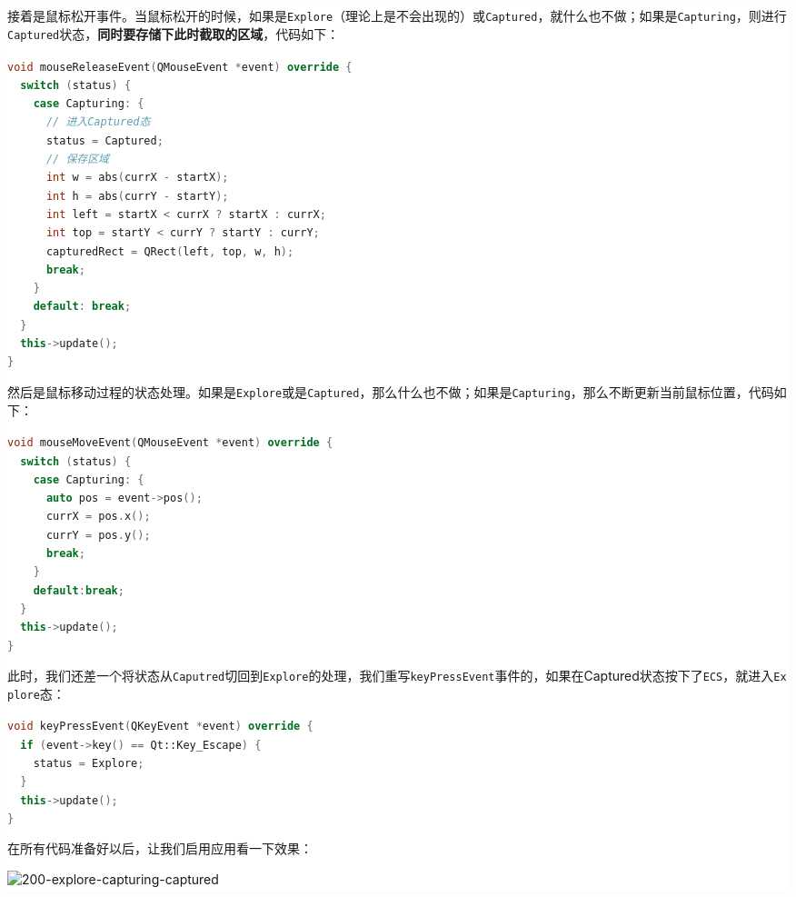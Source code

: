 接着是鼠标松开事件。当鼠标松开的时候，如果是`Explore`（理论上是不会出现的）或`Captured`，就什么也不做；如果是`Capturing`，则进行`Captured`状态，**同时要存储下此时截取的区域**，代码如下：

```cpp
void mouseReleaseEvent(QMouseEvent *event) override {
  switch (status) {
    case Capturing: {
      // 进入Captured态
      status = Captured;
      // 保存区域
      int w = abs(currX - startX);
      int h = abs(currY - startY);
      int left = startX < currX ? startX : currX;
      int top = startY < currY ? startY : currY;
      capturedRect = QRect(left, top, w, h);
      break;
    }
    default: break;
  }
  this->update();
}
```

然后是鼠标移动过程的状态处理。如果是`Explore`或是`Captured`，那么什么也不做；如果是`Capturing`，那么不断更新当前鼠标位置，代码如下：

```cpp
void mouseMoveEvent(QMouseEvent *event) override {
  switch (status) {
    case Capturing: {
      auto pos = event->pos();
      currX = pos.x();
      currY = pos.y();
      break;
    }
    default:break;
  }
  this->update();
}
```

此时，我们还差一个将状态从`Caputred`切回到`Explore`的处理，我们重写`keyPressEvent`事件的，如果在Captured状态按下了`ECS`，就进入`Explore`态：

```cpp
void keyPressEvent(QKeyEvent *event) override {
  if (event->key() == Qt::Key_Escape) {
    status = Explore;
  }
  this->update();
}
```

在所有代码准备好以后，让我们启用应用看一下效果：

![200-explore-capturing-captured](https://res.zhen.wang/images/post/2023-08-31/200-explore-capturing-captured.gif)
